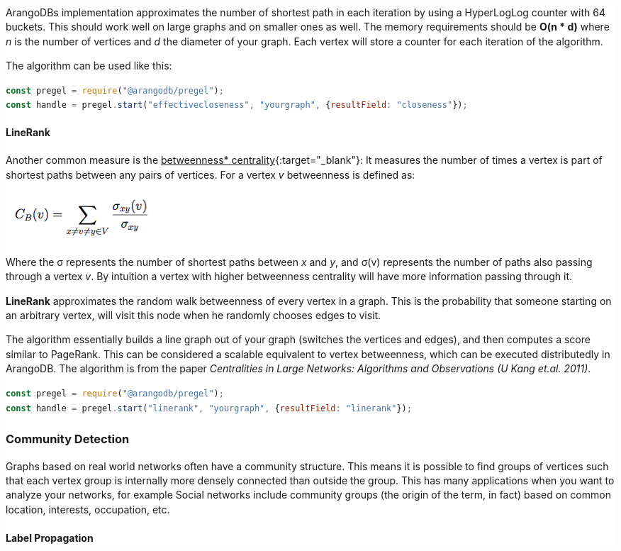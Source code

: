 ArangoDBs implementation approximates the number of shortest path in each
iteration by using a HyperLogLog counter with 64 buckets. This should work well
on large graphs and on smaller ones as well. The memory requirements should be
**O(n * d)** where *n* is the number of vertices and *d* the diameter of your
graph. Each vertex will store a counter for each iteration of the algorithm.

The algorithm can be used like this:

```js
const pregel = require("@arangodb/pregel");
const handle = pregel.start("effectivecloseness", "yourgraph", {resultField: "closeness"});
```

#### LineRank

Another common measure is the [betweenness* centrality](https://en.wikipedia.org/wiki/Betweenness_centrality){:target="_blank"}:
It measures the number of times a vertex is part of shortest paths between any
pairs of vertices. For a vertex *v* betweenness is defined as:

![Vertex Betweenness Formula](images/betweenness.png)

Where the &sigma; represents the number of shortest paths between *x* and *y*,
and &sigma;(v) represents the number of paths also passing through a vertex *v*.
By intuition a vertex with higher betweenness centrality will have more
information passing through it.

**LineRank** approximates the random walk betweenness of every vertex in a
graph. This is the probability that someone starting on an arbitrary vertex,
will visit this node when he randomly chooses edges to visit.

The algorithm essentially builds a line graph out of your graph
(switches the vertices and edges), and then computes a score similar to PageRank.
This can be considered a scalable equivalent to vertex betweenness, which can
be executed distributedly in ArangoDB. The algorithm is from the paper
*Centralities in Large Networks: Algorithms and Observations (U Kang et.al. 2011)*.

```js
const pregel = require("@arangodb/pregel");
const handle = pregel.start("linerank", "yourgraph", {resultField: "linerank"});
```

### Community Detection

Graphs based on real world networks often have a community structure.
This means it is possible to find groups of vertices such that each vertex
group is internally more densely connected than outside the group.
This has many applications when you want to analyze your networks, for example
Social networks include community groups (the origin of the term, in fact)
based on common location, interests, occupation, etc.

#### Label Propagation

